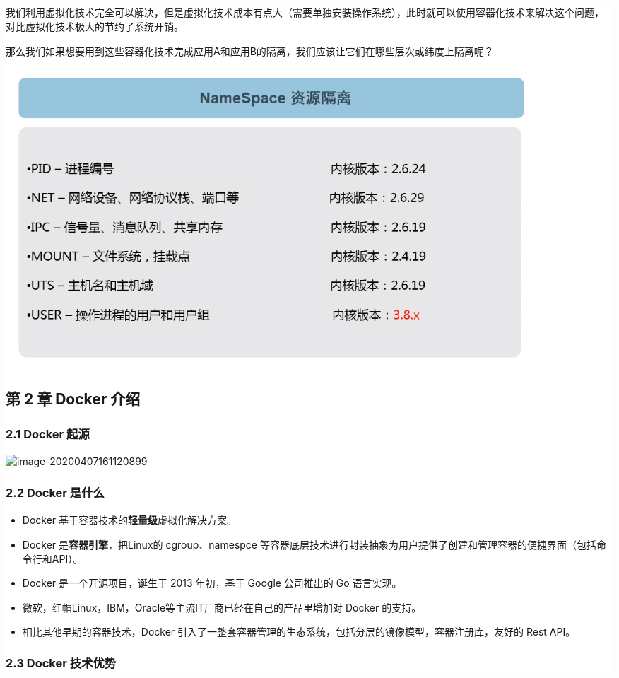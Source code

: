 我们利用虚拟化技术完全可以解决，但是虚拟化技术成本有点大（需要单独安装操作系统），此时就可以使用容器化技术来解决这个问题，对比虚拟化技术极大的节约了系统开销。

那么我们如果想要用到这些容器化技术完成应用A和应用B的隔离，我们应该让它们在哪些层次或纬度上隔离呢？

![](./img/docker_namespce.png)

## 第 2 章 Docker 介绍

### 2.1 Docker 起源

![image-20200407161120899](C:\Users\wolf\AppData\Roaming\Typora\typora-user-images\image-20200407161120899.png)

### 2.2 Docker 是什么

- Docker 基于容器技术的**轻量级**虚拟化解决方案。

- Docker 是**容器引擎**，把Linux的 cgroup、namespce 等容器底层技术进行封装抽象为用户提供了创建和管理容器的便捷界面（包括命令行和API）。

- Docker 是一个开源项目，诞生于 2013 年初，基于 Google 公司推出的 Go 语言实现。

- 微软，红帽Linux，IBM，Oracle等主流IT厂商已经在自己的产品里增加对 Docker 的支持。

- 相比其他早期的容器技术，Docker 引入了一整套容器管理的生态系统，包括分层的镜像模型，容器注册库，友好的 Rest API。

  

### 2.3 Docker 技术优势
